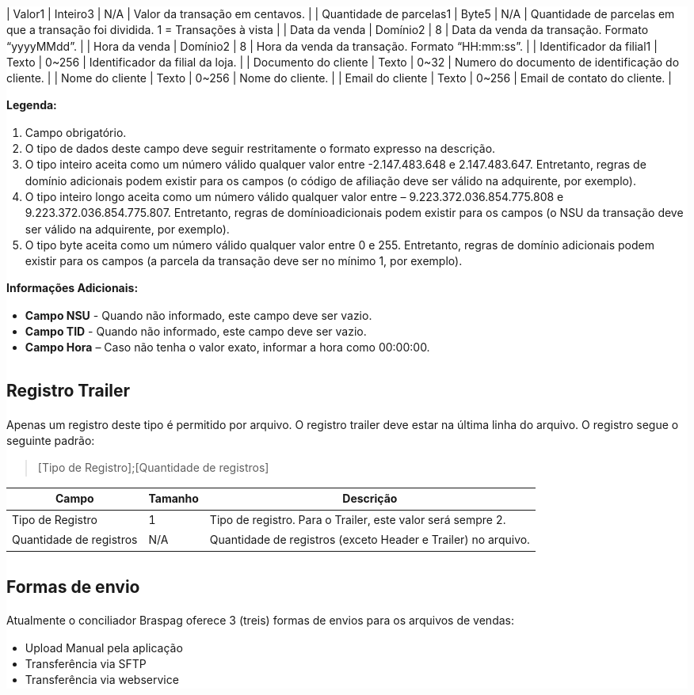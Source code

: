 | Valor1                   | Inteiro3       | N/A     | Valor da transação em centavos.                                                                     |
| Quantidade de parcelas1  | Byte5          | N/A     | Quantidade de parcelas em que a transação foi dividida. 1 = Transações à vista                      |
| Data da venda            | Domínio2       | 8       | Data da venda da transação. Formato “yyyyMMdd”.                                                     |
| Hora da venda            | Domínio2       | 8       | Hora da venda da transação. Formato “HH:mm:ss”.                                                     |
| Identificador da filial1 | Texto          | 0~256   | Identificador da filial da loja.                                                                    |
| Documento do cliente     | Texto          | 0~32    | Numero do documento de identificação do cliente.                                                    |
| Nome do cliente          | Texto          | 0~256   | Nome do cliente.                                                                                    |
| Email do cliente         | Texto          | 0~256   | Email de contato do cliente.                                                                        |

**Legenda:**

1. Campo obrigatório.
2. O tipo de dados deste campo deve seguir restritamente o formato expresso na descrição.
3. O tipo inteiro aceita como um número válido qualquer valor entre -2.147.483.648 e 2.147.483.647. Entretanto, regras de domínio adicionais podem existir para os campos (o código de afiliação deve ser válido na adquirente, por exemplo).
4. O tipo inteiro longo aceita como um número válido qualquer valor entre – 9.223.372.036.854.775.808 e 9.223.372.036.854.775.807. Entretanto, regras de domínioadicionais podem existir para os campos (o NSU da transação deve ser válido na adquirente, por exemplo).
5. O tipo byte aceita como um número válido qualquer valor entre 0 e 255. Entretanto, regras de domínio adicionais podem existir para os campos (a parcela da transação deve ser no mínimo 1, por exemplo).

**Informações Adicionais:**

* **Campo NSU** - Quando não informado, este campo deve ser vazio.
* **Campo TID** - Quando não informado, este campo deve ser vazio.
* **Campo Hora** – Caso não tenha o valor exato, informar a hora como 00:00:00.

## Registro Trailer

Apenas um registro deste tipo é permitido por arquivo. O registro trailer deve estar na última linha do arquivo. O registro segue o seguinte padrão:

> [Tipo de Registro];[Quantidade de registros]

| Campo                   | Tamanho | Descrição                                                     |
|-------------------------|---------|---------------------------------------------------------------|
| Tipo de Registro        | 1       | Tipo de registro. Para o Trailer, este valor será sempre 2.   |
| Quantidade de registros | N/A     | Quantidade de registros (exceto Header e Trailer) no arquivo. |

## Formas de envio

Atualmente o conciliador Braspag oferece 3 (treis) formas de envios para os arquivos de vendas:

* Upload Manual pela aplicação
* Transferência via SFTP
* Transferência via webservice

